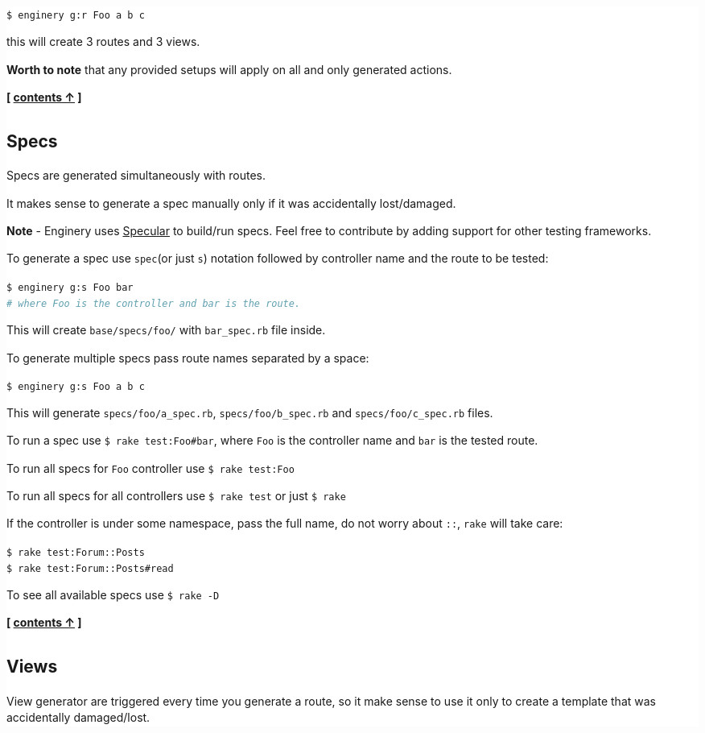 ```bash
$ enginery g:r Foo a b c
```

this will create 3 routes and 3 views.

**Worth to note** that any provided setups will apply on all and only generated actions.

**[ [contents &uarr;](https://github.com/espresso/enginery#tutorial) ]**

## Specs

Specs are generated simultaneously with routes.

It makes sense to generate a spec manually only if it was accidentally lost/damaged.

**Note** - Enginery uses [Specular](https://github.com/slivu/specular) to build/run specs. Feel free to contribute by adding support for other testing frameworks.

To generate a spec use `spec`(or just `s`) notation followed by controller name and the route to be tested:

```bash
$ enginery g:s Foo bar
# where Foo is the controller and bar is the route.
```
This will create `base/specs/foo/` with  `bar_spec.rb` file inside.

To generate multiple specs pass route names separated by a space:

```bash
$ enginery g:s Foo a b c
```
This will generate `specs/foo/a_spec.rb`, `specs/foo/b_spec.rb` and `specs/foo/c_spec.rb` files.

To run a spec use `$ rake test:Foo#bar`, where `Foo` is the controller name and `bar` is the tested route.

To run all specs for `Foo` controller use `$ rake test:Foo`

To run all specs for all controllers use `$ rake test` or just `$ rake`


If the controller is under some namespace, pass the full name, do not worry about `::`, `rake` will take care:

```bash
$ rake test:Forum::Posts
$ rake test:Forum::Posts#read
```

To see all available specs use `$ rake -D`

**[ [contents &uarr;](https://github.com/espresso/enginery#tutorial) ]**

## Views

View generator are triggered every time you generate a route, so it make sense to use it only to create a template that was accidentally damaged/lost.
